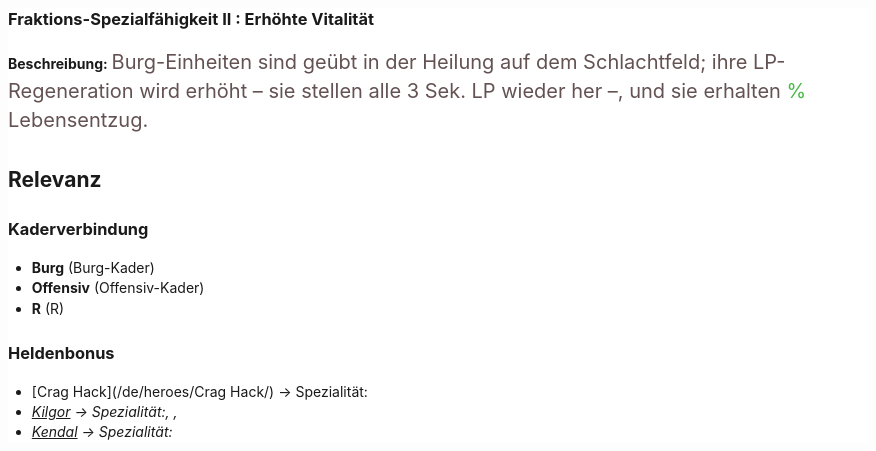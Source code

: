 ### Fraktions-Spezialfähigkeit II : Erhöhte Vitalität
 **Beschreibung:** <span style="color: #645252;font-size:20px">Burg-Einheiten sind geübt in der Heilung auf dem Schlachtfeld; ihre LP-Regeneration wird erhöht – sie stellen alle 3 Sek. </span><span style="color: black"><span style="color: #48b946;font-size:20px"><span id="str6"></span></span><span style="color: black"><span style="color: #645252;font-size:20px"> LP wieder her –, und sie erhalten </span><span style="color: black"><span style="color: #48b946;font-size:20px"><span id="str7"></span> %</span><span style="color: black"><span style="color: #645252;font-size:20px"> Lebensentzug.</span><span style="color: black">

  <script language="JavaScript">
  function skillCalc(event) {
    var LEVEL = document.getElementById('level').value;
    var ATK = document.getElementById('atk').value;
    var TLEVEL = document.getElementById('unitlevel').value;
    let str7 = "(LEVEL*0.3+1)"
    let str5 = "(LEVEL*0.3+0.5)"
    let str6 = "(LEVEL*300+1200)"
    let str3 = "LEVEL*4+26"
    let str4 = "LEVEL*3+12"
    let str1 = "LEVEL*8+52"
    let str2 = "LEVEL*40+160"
    let res="ERR";
    try {
     res = eval(str7); document.getElementById('str7').textContent = res;
     res = eval(str5); document.getElementById('str5').textContent = res;
     res = eval(str6); document.getElementById('str6').textContent = res;
     res = eval(str3); document.getElementById('str3').textContent = res;
     res = eval(str4); document.getElementById('str4').textContent = res;
     res = eval(str1); document.getElementById('str1').textContent = res;
     res = eval(str2); document.getElementById('str2').textContent = res;
    } catch (e) { log.textContent = "Issue with calculation!";}
    if (event!=null)
      event.preventDefault();
  }
  const form = document.getElementById('form');
  const log = document.getElementById('log');
  form.addEventListener('submit', skillCalc);
  window.onload = skillCalc;
  </script>
## Relevanz
### Kaderverbindung

* **Burg**  (Burg-Kader)
* **Offensiv**  (Offensiv-Kader)
* **R**  (R)

### Heldenbonus
* [Crag Hack](/de/heroes/Crag Hack/)  ->   Spezialität:<i class="fas fa-star"/><i class="fas fa-star"/><i class="fas fa-star"/> 
* [Kilgor](/de/heroes/Kilgor/)  ->   Spezialität:<i class="fas fa-star"/><i class="fas fa-star"/>, <i class="fas fa-star"/><i class="fas fa-star"/><i class="fas fa-star"/>, <i class="fas fa-star"/><i class="fas fa-star"/><i class="fas fa-star"/><i class="fas fa-star"/> 
* [Kendal](/de/heroes/Kendal/)  ->   Spezialität:<i class="fas fa-star"/><i class="fas fa-star"/><i class="fas fa-star"/> 

